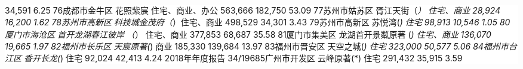34,591
6.25
76成都市金牛区
花照紫宸
住宅、商业、办公
563,666
182,750
53.09
77苏州市姑苏区
胥江天街（*）
住宅、商业
28,924
16,200
1.62
78苏州市高新区
科技城金茂府（*）住宅、商业
498,529
34,301
3.43
79苏州市高新区
苏悦湾(*)
住宅
98,913
10,546
1.05
80厦门市海沧区
首开龙湖春江彼岸
（*）
住宅、商业
377,853
68,687
35.58
81厦门市集美区
龙湖首开景粼原著
(*)
住宅、商业
136,070
19,665
1.97
82福州市长乐区
天宸原著(*)
商业
185,330
139,684
13.97
83福州市晋安区
天空之城(*)
住宅
323,000
50,577
5.06
84福州市台江区
香开长龙(*)
住宅
92,024
42,413
4.24
2018年年度报告
34/19685广州市开发区
云峰原著(*)
住宅
291,432
35,915
3.59